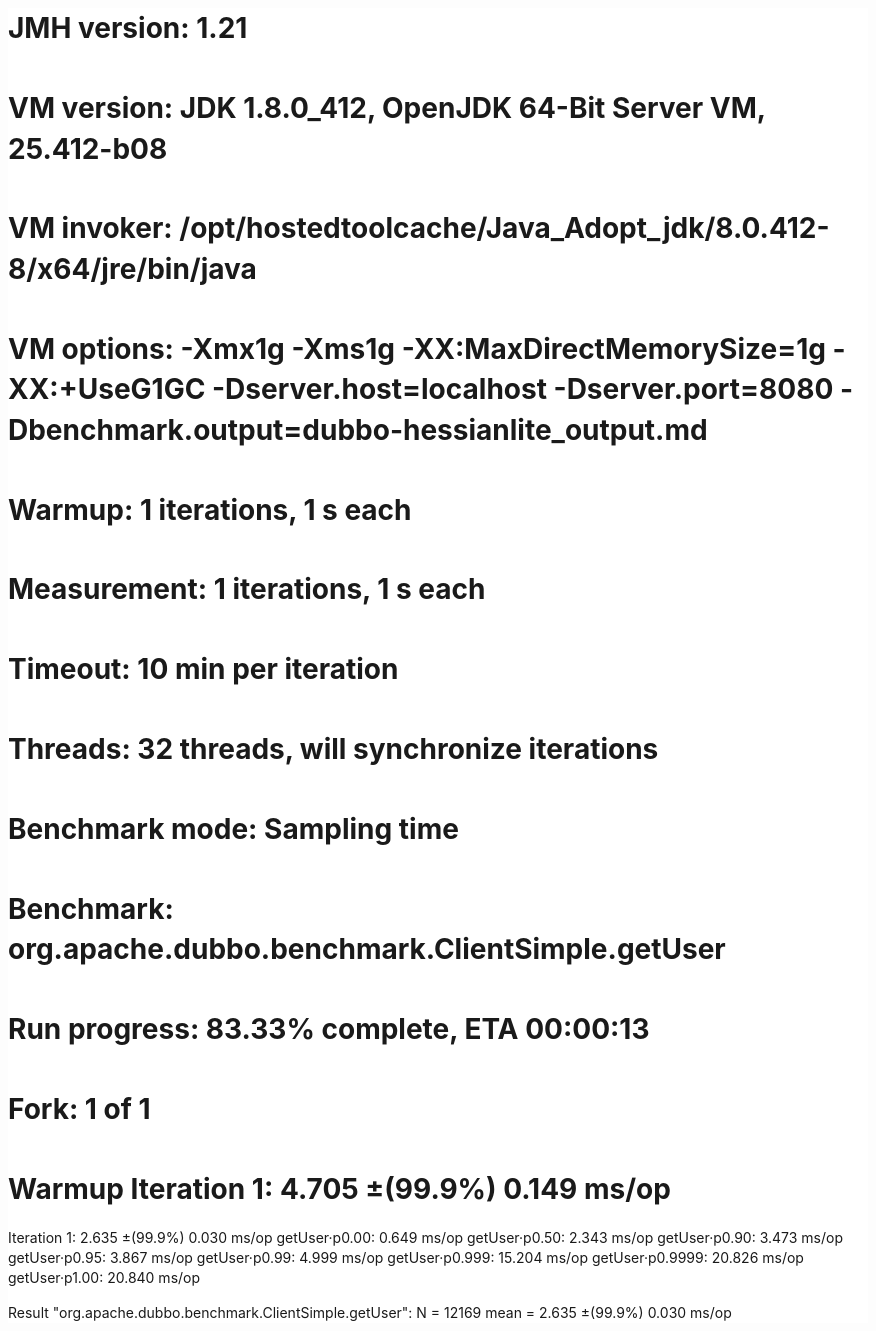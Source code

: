 # JMH version: 1.21
# VM version: JDK 1.8.0_412, OpenJDK 64-Bit Server VM, 25.412-b08
# VM invoker: /opt/hostedtoolcache/Java_Adopt_jdk/8.0.412-8/x64/jre/bin/java
# VM options: -Xmx1g -Xms1g -XX:MaxDirectMemorySize=1g -XX:+UseG1GC -Dserver.host=localhost -Dserver.port=8080 -Dbenchmark.output=dubbo-hessianlite_output.md
# Warmup: 1 iterations, 1 s each
# Measurement: 1 iterations, 1 s each
# Timeout: 10 min per iteration
# Threads: 32 threads, will synchronize iterations
# Benchmark mode: Sampling time
# Benchmark: org.apache.dubbo.benchmark.ClientSimple.getUser

# Run progress: 83.33% complete, ETA 00:00:13
# Fork: 1 of 1
# Warmup Iteration   1: 4.705 ±(99.9%) 0.149 ms/op
Iteration   1: 2.635 ±(99.9%) 0.030 ms/op
                 getUser·p0.00:   0.649 ms/op
                 getUser·p0.50:   2.343 ms/op
                 getUser·p0.90:   3.473 ms/op
                 getUser·p0.95:   3.867 ms/op
                 getUser·p0.99:   4.999 ms/op
                 getUser·p0.999:  15.204 ms/op
                 getUser·p0.9999: 20.826 ms/op
                 getUser·p1.00:   20.840 ms/op



Result "org.apache.dubbo.benchmark.ClientSimple.getUser":
  N = 12169
  mean =      2.635 ±(99.9%) 0.030 ms/op
